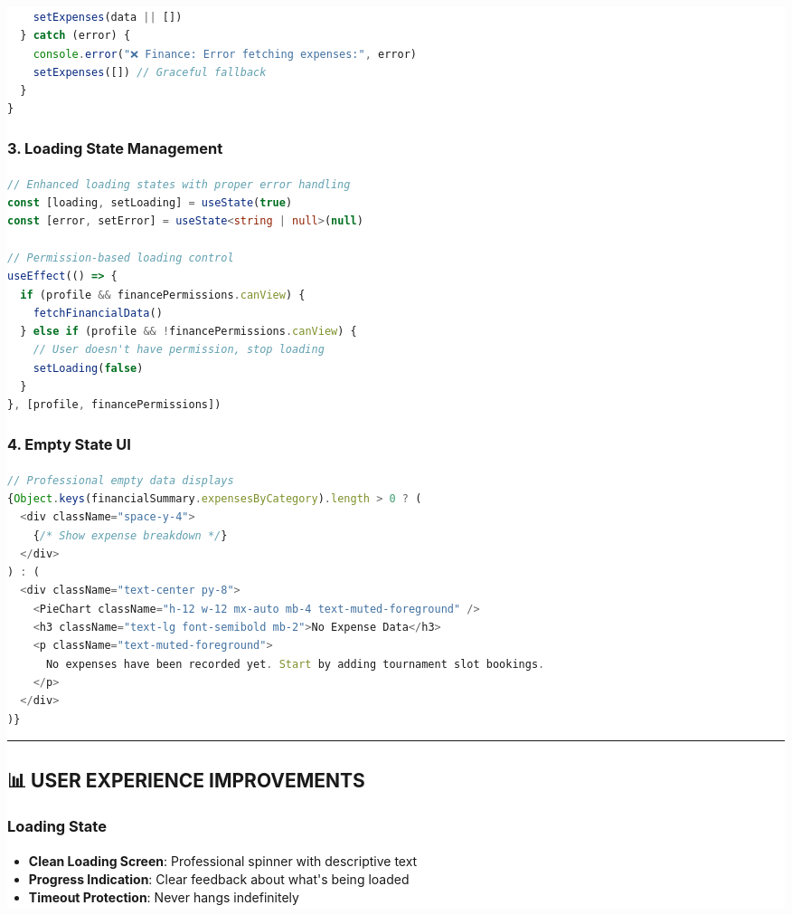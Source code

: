 ```typescript
    setExpenses(data || [])
  } catch (error) {
    console.error("❌ Finance: Error fetching expenses:", error)
    setExpenses([]) // Graceful fallback
  }
}
```

### **3. Loading State Management**
```typescript
// Enhanced loading states with proper error handling
const [loading, setLoading] = useState(true)
const [error, setError] = useState<string | null>(null)

// Permission-based loading control
useEffect(() => {
  if (profile && financePermissions.canView) {
    fetchFinancialData()
  } else if (profile && !financePermissions.canView) {
    // User doesn't have permission, stop loading
    setLoading(false)
  }
}, [profile, financePermissions])
```

### **4. Empty State UI**
```typescript
// Professional empty data displays
{Object.keys(financialSummary.expensesByCategory).length > 0 ? (
  <div className="space-y-4">
    {/* Show expense breakdown */}
  </div>
) : (
  <div className="text-center py-8">
    <PieChart className="h-12 w-12 mx-auto mb-4 text-muted-foreground" />
    <h3 className="text-lg font-semibold mb-2">No Expense Data</h3>
    <p className="text-muted-foreground">
      No expenses have been recorded yet. Start by adding tournament slot bookings.
    </p>
  </div>
)}
```

---

## 📊 **USER EXPERIENCE IMPROVEMENTS**

### **Loading State**
- **Clean Loading Screen**: Professional spinner with descriptive text
- **Progress Indication**: Clear feedback about what's being loaded
- **Timeout Protection**: Never hangs indefinitely
